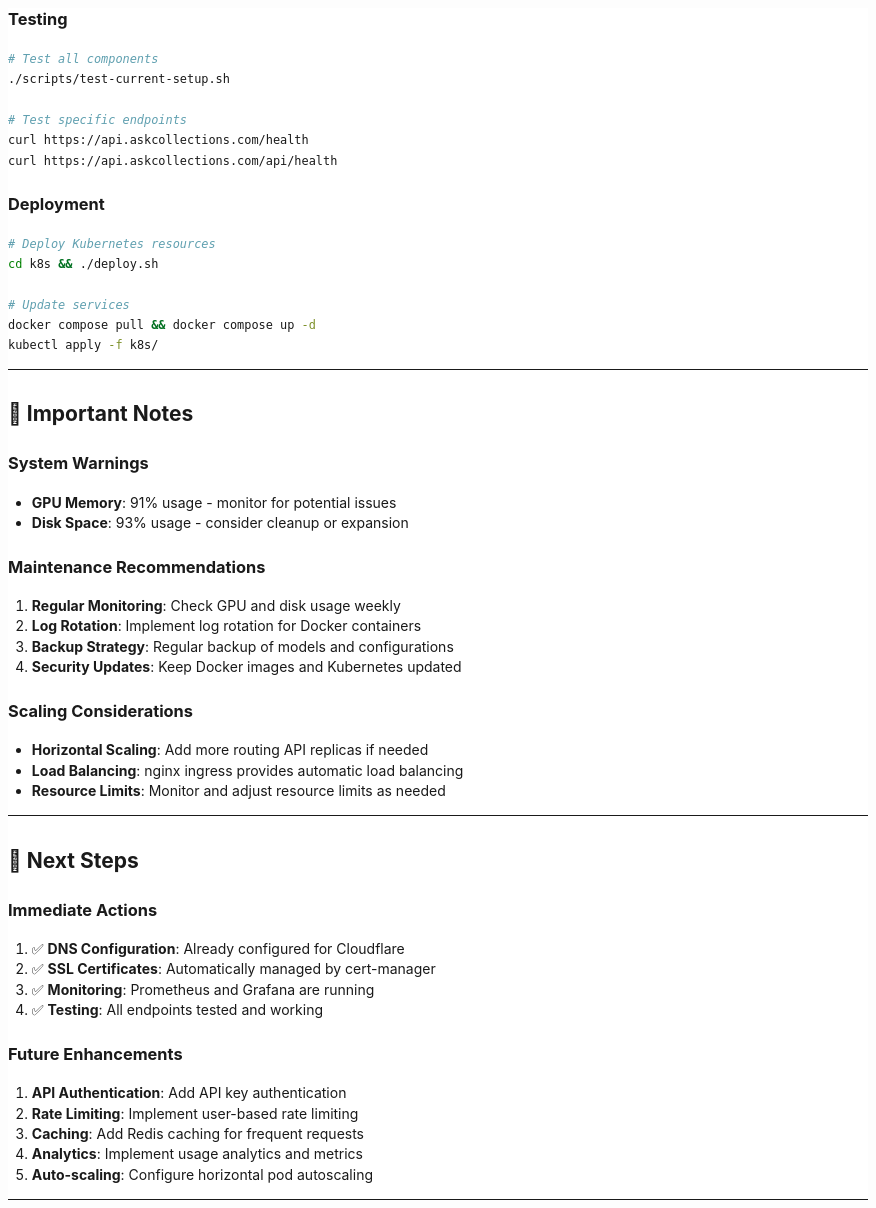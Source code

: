 ### **Testing**
```bash
# Test all components
./scripts/test-current-setup.sh

# Test specific endpoints
curl https://api.askcollections.com/health
curl https://api.askcollections.com/api/health
```

### **Deployment**
```bash
# Deploy Kubernetes resources
cd k8s && ./deploy.sh

# Update services
docker compose pull && docker compose up -d
kubectl apply -f k8s/
```

---

## 🚨 **Important Notes**

### **System Warnings**
- **GPU Memory**: 91% usage - monitor for potential issues
- **Disk Space**: 93% usage - consider cleanup or expansion

### **Maintenance Recommendations**
1. **Regular Monitoring**: Check GPU and disk usage weekly
2. **Log Rotation**: Implement log rotation for Docker containers
3. **Backup Strategy**: Regular backup of models and configurations
4. **Security Updates**: Keep Docker images and Kubernetes updated

### **Scaling Considerations**
- **Horizontal Scaling**: Add more routing API replicas if needed
- **Load Balancing**: nginx ingress provides automatic load balancing
- **Resource Limits**: Monitor and adjust resource limits as needed

---

## 🎯 **Next Steps**

### **Immediate Actions**
1. ✅ **DNS Configuration**: Already configured for Cloudflare
2. ✅ **SSL Certificates**: Automatically managed by cert-manager
3. ✅ **Monitoring**: Prometheus and Grafana are running
4. ✅ **Testing**: All endpoints tested and working

### **Future Enhancements**
1. **API Authentication**: Add API key authentication
2. **Rate Limiting**: Implement user-based rate limiting
3. **Caching**: Add Redis caching for frequent requests
4. **Analytics**: Implement usage analytics and metrics
5. **Auto-scaling**: Configure horizontal pod autoscaling

---